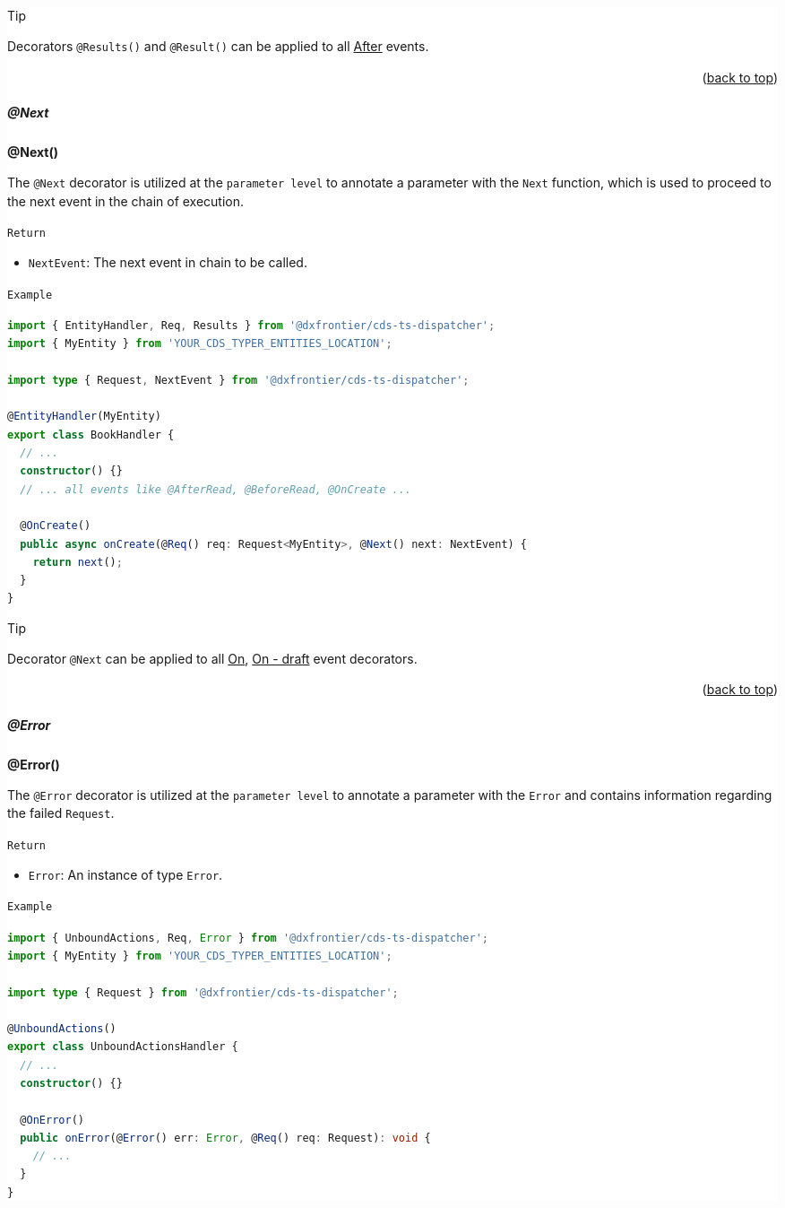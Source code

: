 
> [!TIP]
> Decorators `@Results()` and `@Result()` can be applied to all [After](#after) events.

<p align="right">(<a href="#table-of-contents">back to top</a>)</p>

##### @Next

**@Next()**

The `@Next` decorator is utilized at the `parameter level` to annotate a parameter with the `Next` function, which is used to proceed to the next event in the chain of execution.

`Return`

- `NextEvent`: The next event in chain to be called.

`Example`

```typescript
import { EntityHandler, Req, Results } from '@dxfrontier/cds-ts-dispatcher';
import { MyEntity } from 'YOUR_CDS_TYPER_ENTITIES_LOCATION';

import type { Request, NextEvent } from '@dxfrontier/cds-ts-dispatcher';

@EntityHandler(MyEntity)
export class BookHandler {
  // ...
  constructor() {}
  // ... all events like @AfterRead, @BeforeRead, @OnCreate ...

  @OnCreate()
  public async onCreate(@Req() req: Request<MyEntity>, @Next() next: NextEvent) {
    return next();
  }
}
```

> [!TIP]
> Decorator `@Next` can be applied to all [On](#on), [On - draft](#on-1) event decorators.

<p align="right">(<a href="#table-of-contents">back to top</a>)</p>

##### @Error

**@Error()**

The `@Error` decorator is utilized at the `parameter level` to annotate a parameter with the `Error` and contains information regarding the failed `Request`.

`Return`

- `Error`: An instance of type `Error`.

`Example`

```typescript
import { UnboundActions, Req, Error } from '@dxfrontier/cds-ts-dispatcher';
import { MyEntity } from 'YOUR_CDS_TYPER_ENTITIES_LOCATION';

import type { Request } from '@dxfrontier/cds-ts-dispatcher';

@UnboundActions()
export class UnboundActionsHandler {
  // ...
  constructor() {}

  @OnError()
  public onError(@Error() err: Error, @Req() req: Request): void {
    // ...
  }
}
```